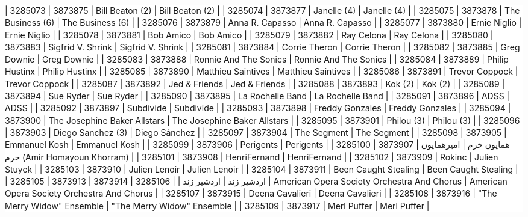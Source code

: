 | 3285073 | 3873875 | Bill Beaton (2) | Bill Beaton (2) |
| 3285074 | 3873877 | Janelle (4) | Janelle (4) |
| 3285075 | 3873878 | The Business (6) | The Business (6) |
| 3285076 | 3873879 | Anna R. Capasso | Anna R. Capasso |
| 3285077 | 3873880 | Ernie Niglio | Ernie Niglio |
| 3285078 | 3873881 | Bob Amico | Bob Amico |
| 3285079 | 3873882 | Ray Celona | Ray Celona |
| 3285080 | 3873883 | Sigfrid V. Shrink | Sigfrid V. Shrink |
| 3285081 | 3873884 | Corrie Theron | Corrie Theron |
| 3285082 | 3873885 | Greg Downie | Greg Downie |
| 3285083 | 3873888 | Ronnie And The Sonics | Ronnie And The Sonics |
| 3285084 | 3873889 | Philip Hustinx | Philip Hustinx |
| 3285085 | 3873890 | Matthieu Saintives | Matthieu Saintives |
| 3285086 | 3873891 | Trevor Coppock | Trevor Coppock |
| 3285087 | 3873892 | Jed & Friends | Jed & Friends |
| 3285088 | 3873893 | Kok (2) | Kok (2) |
| 3285089 | 3873894 | Sue Ryder | Sue Ryder |
| 3285090 | 3873895 | La Rochelle Band | La Rochelle Band |
| 3285091 | 3873896 | ADSS | ADSS |
| 3285092 | 3873897 | Subdivide | Subdivide |
| 3285093 | 3873898 | Freddy Gonzales | Freddy Gonzales |
| 3285094 | 3873900 | The Josephine Baker Allstars | The Josephine Baker Allstars |
| 3285095 | 3873901 | Philou (3) | Philou (3) |
| 3285096 | 3873903 | Diego Sanchez (3) | Diego Sánchez |
| 3285097 | 3873904 | The Segment | The Segment |
| 3285098 | 3873905 | Emmanuel Kosh | Emmanuel Kosh |
| 3285099 | 3873906 | Perigents | Perigents |
| 3285100 | 3873907 | همایون خرم | امیرهمایون خرم   (Amir Homayoun Khorram) |
| 3285101 | 3873908 | HenriFernand | HenriFernand |
| 3285102 | 3873909 | Rokinc | Julien Stuyck |
| 3285103 | 3873910 | Julien Lenoir | Julien Lenoir |
| 3285104 | 3873911 | Been Caught Stealing | Been Caught Stealing |
| 3285105 | 3873913 | اردشیر زند | اردشیر زند |
| 3285106 | 3873914 | American Opera Society Orchestra And Chorus | American Opera Society Orchestra And Chorus |
| 3285107 | 3873915 | Deena Cavalieri | Deena Cavalieri |
| 3285108 | 3873916 | "The Merry Widow" Ensemble | "The Merry Widow" Ensemble |
| 3285109 | 3873917 | Merl Puffer | Merl Puffer |
